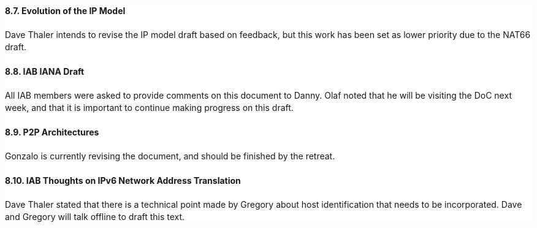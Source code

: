 
#### 8.7. Evolution of the IP Model


Dave Thaler intends to revise the IP model draft based on feedback, but this work has been set as lower priority due to the NAT66 draft.


#### 8.8. IAB IANA Draft


All IAB members were asked to provide comments on this document to Danny. Olaf noted that he will be visiting the DoC next week, and that it is important to continue making progress on this draft.


#### 8.9. P2P Architectures


Gonzalo is currently revising the document, and should be finished by the retreat.


#### 8.10. IAB Thoughts on IPv6 Network Address Translation


Dave Thaler stated that there is a technical point made by Gregory about host identification that needs to be incorporated. Dave and Gregory will talk offline to draft this text.


